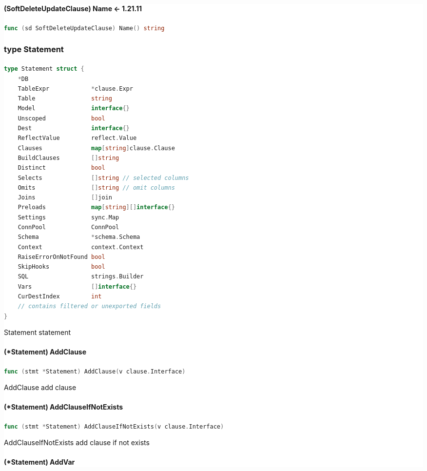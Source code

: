 #### (SoftDeleteUpdateClause) Name <- 1.21.11

``` go
func (sd SoftDeleteUpdateClause) Name() string
```

### type Statement 

``` go
type Statement struct {
	*DB
	TableExpr            *clause.Expr
	Table                string
	Model                interface{}
	Unscoped             bool
	Dest                 interface{}
	ReflectValue         reflect.Value
	Clauses              map[string]clause.Clause
	BuildClauses         []string
	Distinct             bool
	Selects              []string // selected columns
	Omits                []string // omit columns
	Joins                []join
	Preloads             map[string][]interface{}
	Settings             sync.Map
	ConnPool             ConnPool
	Schema               *schema.Schema
	Context              context.Context
	RaiseErrorOnNotFound bool
	SkipHooks            bool
	SQL                  strings.Builder
	Vars                 []interface{}
	CurDestIndex         int
	// contains filtered or unexported fields
}
```

Statement statement

#### (*Statement) AddClause 

``` go
func (stmt *Statement) AddClause(v clause.Interface)
```

AddClause add clause

#### (*Statement) AddClauseIfNotExists 

``` go
func (stmt *Statement) AddClauseIfNotExists(v clause.Interface)
```

AddClauseIfNotExists add clause if not exists

#### (*Statement) AddVar 
